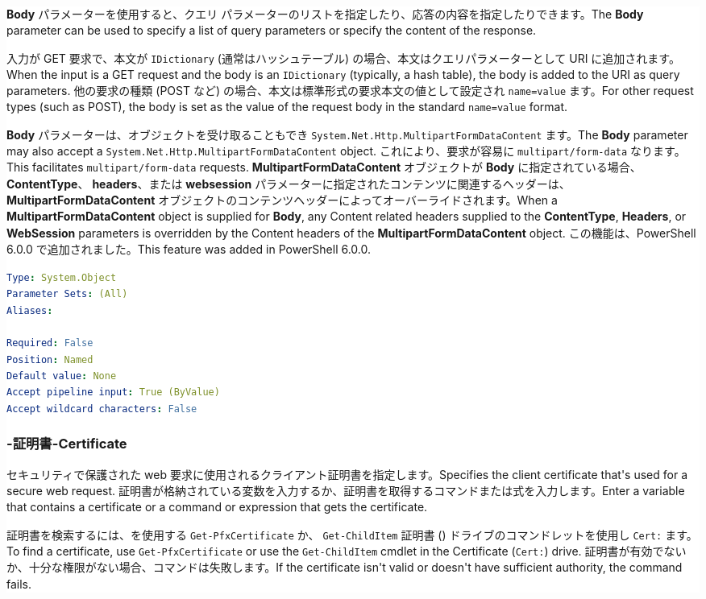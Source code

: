<span data-ttu-id="7ba39-193">**Body** パラメーターを使用すると、クエリ パラメーターのリストを指定したり、応答の内容を指定したりできます。</span><span class="sxs-lookup"><span data-stu-id="7ba39-193">The **Body** parameter can be used to specify a list of query parameters or specify the content of the response.</span></span>

<span data-ttu-id="7ba39-194">入力が GET 要求で、本文が `IDictionary` (通常はハッシュテーブル) の場合、本文はクエリパラメーターとして URI に追加されます。</span><span class="sxs-lookup"><span data-stu-id="7ba39-194">When the input is a GET request and the body is an `IDictionary` (typically, a hash table), the body is added to the URI as query parameters.</span></span> <span data-ttu-id="7ba39-195">他の要求の種類 (POST など) の場合、本文は標準形式の要求本文の値として設定され `name=value` ます。</span><span class="sxs-lookup"><span data-stu-id="7ba39-195">For other request types (such as POST), the body is set as the value of the request body in the standard `name=value` format.</span></span>

<span data-ttu-id="7ba39-196">**Body** パラメーターは、オブジェクトを受け取ることもでき `System.Net.Http.MultipartFormDataContent` ます。</span><span class="sxs-lookup"><span data-stu-id="7ba39-196">The **Body** parameter may also accept a `System.Net.Http.MultipartFormDataContent` object.</span></span> <span data-ttu-id="7ba39-197">これにより、要求が容易に `multipart/form-data` なります。</span><span class="sxs-lookup"><span data-stu-id="7ba39-197">This facilitates `multipart/form-data` requests.</span></span> <span data-ttu-id="7ba39-198">**MultipartFormDataContent** オブジェクトが **Body** に指定されている場合、 **ContentType**、 **headers**、または **websession** パラメーターに指定されたコンテンツに関連するヘッダーは、 **MultipartFormDataContent** オブジェクトのコンテンツヘッダーによってオーバーライドされます。</span><span class="sxs-lookup"><span data-stu-id="7ba39-198">When a **MultipartFormDataContent** object is supplied for **Body**, any Content related headers supplied to the **ContentType**, **Headers**, or **WebSession** parameters is overridden by the Content headers of the **MultipartFormDataContent** object.</span></span> <span data-ttu-id="7ba39-199">この機能は、PowerShell 6.0.0 で追加されました。</span><span class="sxs-lookup"><span data-stu-id="7ba39-199">This feature was added in PowerShell 6.0.0.</span></span>

```yaml
Type: System.Object
Parameter Sets: (All)
Aliases:

Required: False
Position: Named
Default value: None
Accept pipeline input: True (ByValue)
Accept wildcard characters: False
```

### <span data-ttu-id="7ba39-200">-証明書</span><span class="sxs-lookup"><span data-stu-id="7ba39-200">-Certificate</span></span>

<span data-ttu-id="7ba39-201">セキュリティで保護された web 要求に使用されるクライアント証明書を指定します。</span><span class="sxs-lookup"><span data-stu-id="7ba39-201">Specifies the client certificate that's used for a secure web request.</span></span> <span data-ttu-id="7ba39-202">証明書が格納されている変数を入力するか、証明書を取得するコマンドまたは式を入力します。</span><span class="sxs-lookup"><span data-stu-id="7ba39-202">Enter a variable that contains a certificate or a command or expression that gets the certificate.</span></span>

<span data-ttu-id="7ba39-203">証明書を検索するには、を使用する `Get-PfxCertificate` か、 `Get-ChildItem` 証明書 () ドライブのコマンドレットを使用し `Cert:` ます。</span><span class="sxs-lookup"><span data-stu-id="7ba39-203">To find a certificate, use `Get-PfxCertificate` or use the `Get-ChildItem` cmdlet in the Certificate (`Cert:`) drive.</span></span> <span data-ttu-id="7ba39-204">証明書が有効でないか、十分な権限がない場合、コマンドは失敗します。</span><span class="sxs-lookup"><span data-stu-id="7ba39-204">If the certificate isn't valid or doesn't have sufficient authority, the command fails.</span></span>
